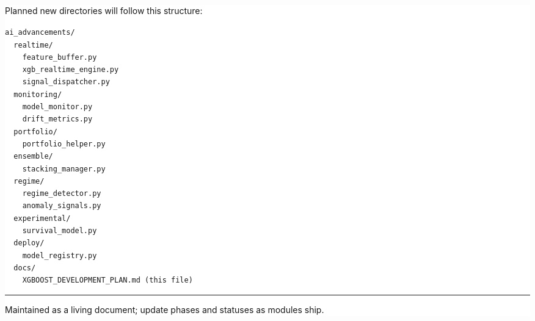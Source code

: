 Planned new directories will follow this structure:
```
ai_advancements/
  realtime/
    feature_buffer.py
    xgb_realtime_engine.py
    signal_dispatcher.py
  monitoring/
    model_monitor.py
    drift_metrics.py
  portfolio/
    portfolio_helper.py
  ensemble/
    stacking_manager.py
  regime/
    regime_detector.py
    anomaly_signals.py
  experimental/
    survival_model.py
  deploy/
    model_registry.py
  docs/
    XGBOOST_DEVELOPMENT_PLAN.md (this file)
```

---
Maintained as a living document; update phases and statuses as modules ship.
